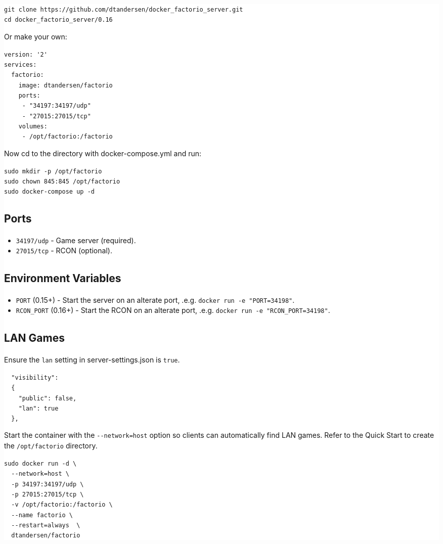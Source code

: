 ```
git clone https://github.com/dtandersen/docker_factorio_server.git
cd docker_factorio_server/0.16
```

Or make your own:

```
version: '2'
services:
  factorio:
    image: dtandersen/factorio
    ports:
     - "34197:34197/udp"
     - "27015:27015/tcp"
    volumes:
     - /opt/factorio:/factorio
```

Now cd to the directory with docker-compose.yml and run:

```
sudo mkdir -p /opt/factorio
sudo chown 845:845 /opt/factorio
sudo docker-compose up -d
```


## Ports

* `34197/udp` - Game server (required).
* `27015/tcp` - RCON (optional).


## Environment Variables

* `PORT` (0.15+) - Start the server on an alterate port, .e.g. `docker run -e "PORT=34198"`.
* `RCON_PORT` (0.16+) - Start the RCON on an alterate port, .e.g. `docker run -e "RCON_PORT=34198"`.


## LAN Games

Ensure the `lan` setting in server-settings.json is `true`.

```
  "visibility":
  {
    "public": false,
    "lan": true
  },
```

Start the container with the `--network=host` option so clients can automatically find LAN games. Refer to the Quick Start to create the `/opt/factorio` directory.

```
sudo docker run -d \
  --network=host \
  -p 34197:34197/udp \
  -p 27015:27015/tcp \
  -v /opt/factorio:/factorio \
  --name factorio \
  --restart=always  \
  dtandersen/factorio
```

